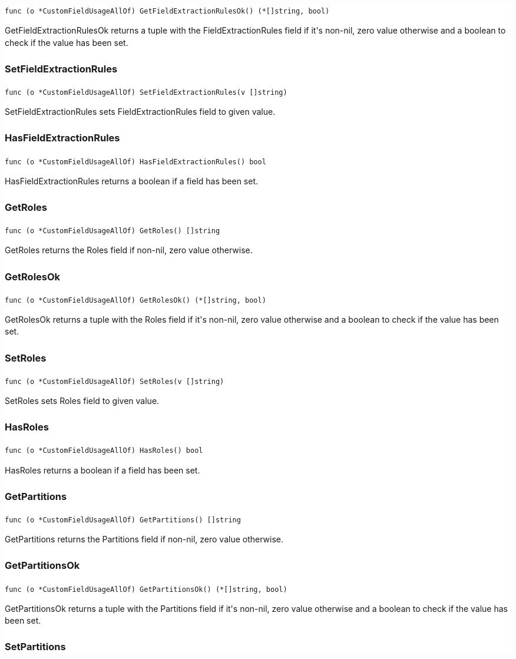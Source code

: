 `func (o *CustomFieldUsageAllOf) GetFieldExtractionRulesOk() (*[]string, bool)`

GetFieldExtractionRulesOk returns a tuple with the FieldExtractionRules field if it's non-nil, zero value otherwise
and a boolean to check if the value has been set.

### SetFieldExtractionRules

`func (o *CustomFieldUsageAllOf) SetFieldExtractionRules(v []string)`

SetFieldExtractionRules sets FieldExtractionRules field to given value.

### HasFieldExtractionRules

`func (o *CustomFieldUsageAllOf) HasFieldExtractionRules() bool`

HasFieldExtractionRules returns a boolean if a field has been set.

### GetRoles

`func (o *CustomFieldUsageAllOf) GetRoles() []string`

GetRoles returns the Roles field if non-nil, zero value otherwise.

### GetRolesOk

`func (o *CustomFieldUsageAllOf) GetRolesOk() (*[]string, bool)`

GetRolesOk returns a tuple with the Roles field if it's non-nil, zero value otherwise
and a boolean to check if the value has been set.

### SetRoles

`func (o *CustomFieldUsageAllOf) SetRoles(v []string)`

SetRoles sets Roles field to given value.

### HasRoles

`func (o *CustomFieldUsageAllOf) HasRoles() bool`

HasRoles returns a boolean if a field has been set.

### GetPartitions

`func (o *CustomFieldUsageAllOf) GetPartitions() []string`

GetPartitions returns the Partitions field if non-nil, zero value otherwise.

### GetPartitionsOk

`func (o *CustomFieldUsageAllOf) GetPartitionsOk() (*[]string, bool)`

GetPartitionsOk returns a tuple with the Partitions field if it's non-nil, zero value otherwise
and a boolean to check if the value has been set.

### SetPartitions
